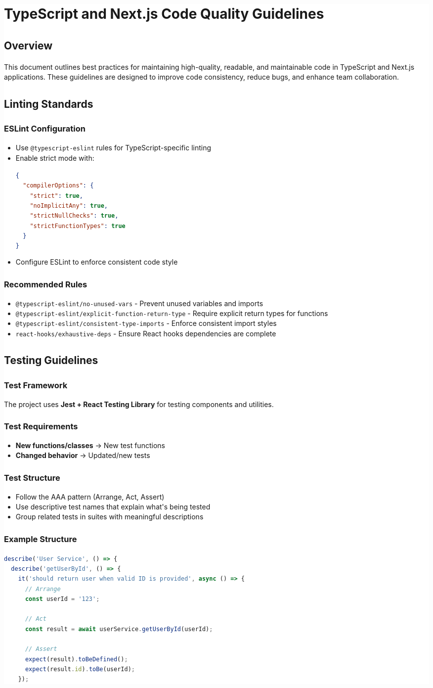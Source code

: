 # TypeScript and Next.js Code Quality Guidelines

## Overview
This document outlines best practices for maintaining high-quality, readable, and maintainable code in TypeScript and Next.js applications. These guidelines are designed to improve code consistency, reduce bugs, and enhance team collaboration.

## Linting Standards

### ESLint Configuration
- Use `@typescript-eslint` rules for TypeScript-specific linting
- Enable strict mode with:
  ```json
  {
    "compilerOptions": {
      "strict": true,
      "noImplicitAny": true,
      "strictNullChecks": true,
      "strictFunctionTypes": true
    }
  }
  ```
- Configure ESLint to enforce consistent code style

### Recommended Rules
- `@typescript-eslint/no-unused-vars` - Prevent unused variables and imports
- `@typescript-eslint/explicit-function-return-type` - Require explicit return types for functions
- `@typescript-eslint/consistent-type-imports` - Enforce consistent import styles
- `react-hooks/exhaustive-deps` - Ensure React hooks dependencies are complete

## Testing Guidelines

### Test Framework
The project uses **Jest + React Testing Library** for testing components and utilities.

### Test Requirements
- **New functions/classes** → New test functions
- **Changed behavior** → Updated/new tests

### Test Structure
- Follow the AAA pattern (Arrange, Act, Assert)
- Use descriptive test names that explain what's being tested
- Group related tests in suites with meaningful descriptions

### Example Structure
```typescript
describe('User Service', () => {
  describe('getUserById', () => {
    it('should return user when valid ID is provided', async () => {
      // Arrange
      const userId = '123';
      
      // Act
      const result = await userService.getUserById(userId);
      
      // Assert
      expect(result).toBeDefined();
      expect(result.id).toBe(userId);
    });
```